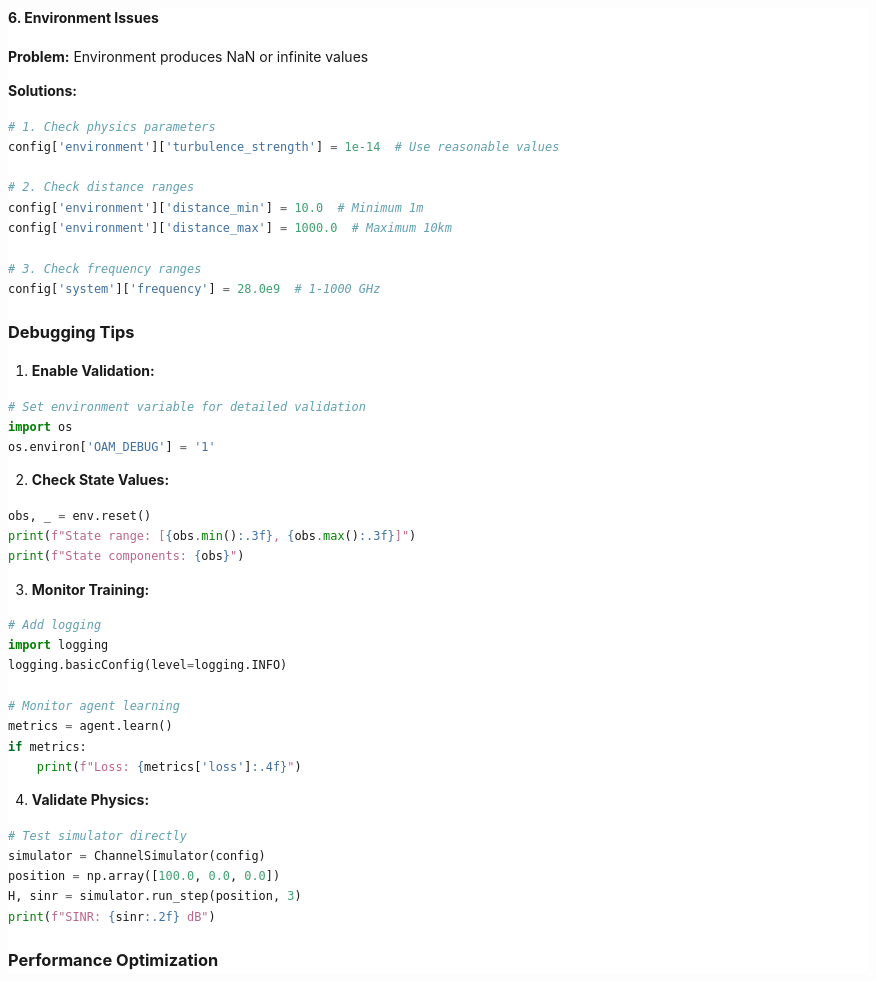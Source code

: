 #### 6. Environment Issues

**Problem:** Environment produces NaN or infinite values

**Solutions:**
```python
# 1. Check physics parameters
config['environment']['turbulence_strength'] = 1e-14  # Use reasonable values

# 2. Check distance ranges
config['environment']['distance_min'] = 10.0  # Minimum 1m
config['environment']['distance_max'] = 1000.0  # Maximum 10km

# 3. Check frequency ranges
config['system']['frequency'] = 28.0e9  # 1-1000 GHz
```

### Debugging Tips

1. **Enable Validation:**
```python
# Set environment variable for detailed validation
import os
os.environ['OAM_DEBUG'] = '1'
```

2. **Check State Values:**
```python
obs, _ = env.reset()
print(f"State range: [{obs.min():.3f}, {obs.max():.3f}]")
print(f"State components: {obs}")
```

3. **Monitor Training:**
```python
# Add logging
import logging
logging.basicConfig(level=logging.INFO)

# Monitor agent learning
metrics = agent.learn()
if metrics:
    print(f"Loss: {metrics['loss']:.4f}")
```

4. **Validate Physics:**
```python
# Test simulator directly
simulator = ChannelSimulator(config)
position = np.array([100.0, 0.0, 0.0])
H, sinr = simulator.run_step(position, 3)
print(f"SINR: {sinr:.2f} dB")
```

### Performance Optimization
